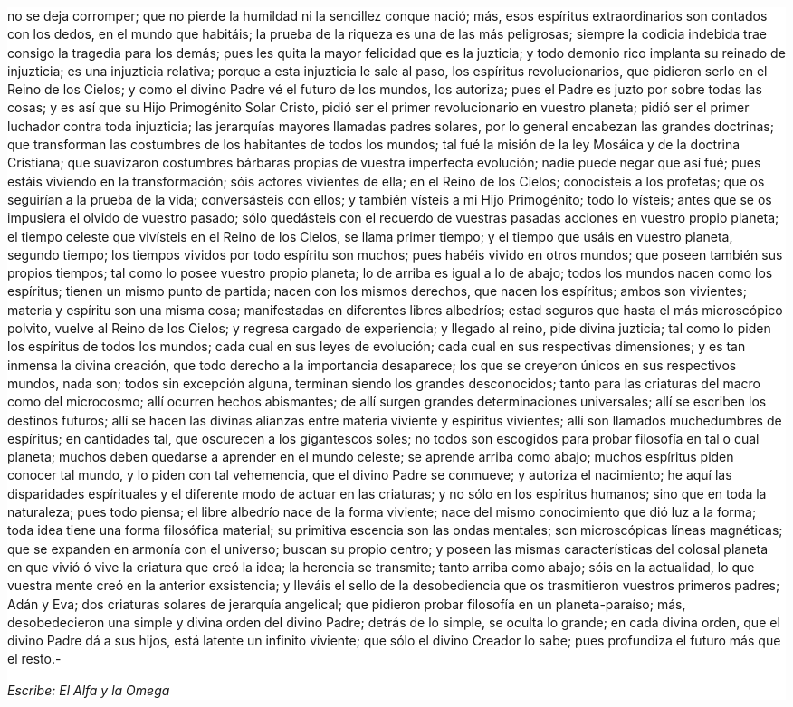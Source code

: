 no se deja corromper; que no pierde la humildad ni la sencillez conque nació; más, esos espíritus extraordinarios son contados con los dedos, en el mundo que habitáis; la prueba de la riqueza es una de las más peligrosas; siempre la codicia indebida trae consigo la tragedia para los demás; pues les quita la mayor felicidad que es la juzticia; y todo demonio rico implanta su reinado de injuzticia; es una injuzticia relativa; porque a esta injuzticia le sale al paso, los espíritus revolucionarios, que pidieron serlo en el Reino de los Cielos; y como el divino Padre vé el futuro de los mundos, los autoriza; pues el Padre es juzto por sobre todas las cosas; y es así que su Hijo Primogénito Solar Cristo, pidió ser el primer revolucionario en vuestro planeta; pidió ser el primer luchador contra toda injuzticia; las jerarquías mayores llamadas padres solares, por lo general encabezan las grandes doctrinas; que transforman las costumbres de los habitantes de todos los mundos; tal fué la misión de la ley Mosáica y de la doctrina Cristiana; que suavizaron costumbres bárbaras propias de vuestra imperfecta evolución; nadie puede negar que así fué; pues estáis viviendo en la transformación; sóis actores vivientes de ella; en el Reino de los Cielos; conocísteis a los profetas; que os seguirían a la prueba de la vida; conversásteis con ellos; y también vísteis a mi Hijo Primogénito; todo lo vísteis; antes que se os impusiera el olvido de vuestro pasado; sólo quedásteis con el recuerdo de vuestras pasadas acciones en vuestro propio planeta; el tiempo celeste que vivísteis en el Reino de los Cielos, se llama primer tiempo; y el tiempo que usáis en vuestro planeta, segundo tiempo; los tiempos vividos por todo espíritu son muchos; pues habéis vivido en otros mundos; que poseen también sus propios tiempos; tal como lo posee vuestro propio planeta; lo de arriba es igual a lo de abajo; todos los mundos nacen como los espíritus; tienen un mismo punto de partida; nacen con los mismos derechos, que nacen los espíritus; ambos son vivientes; materia y espíritu son una misma cosa; manifestadas en diferentes libres albedríos; estad seguros que hasta el más microscópico polvito, vuelve al Reino de los Cielos; y regresa cargado de experiencia; y llegado al reino, pide divina juzticia; tal como lo piden los espíritus de todos los mundos; cada cual en sus leyes de evolución; cada cual en sus respectivas dimensiones; y es tan inmensa la divina creación, que todo derecho a la importancia desaparece; los que se creyeron únicos en sus respectivos mundos, nada son; todos sin excepción alguna, terminan siendo los grandes desconocidos; tanto para las criaturas del macro como del microcosmo; allí ocurren hechos abismantes; de allí surgen grandes determinaciones universales; allí se escriben los destinos futuros; allí se hacen las divinas alianzas entre materia viviente y espíritus vivientes; allí son llamados muchedumbres de espíritus; en cantidades tal, que oscurecen a los gigantescos soles; no todos son escogidos para probar filosofía en tal o cual planeta; muchos deben quedarse a aprender en el mundo celeste; se aprende arriba como abajo; muchos espíritus piden conocer tal mundo, y lo piden con tal vehemencia, que el divino Padre se conmueve; y autoriza el nacimiento; he aquí las disparidades espírituales y el diferente modo de actuar en las criaturas; y no sólo en los espíritus humanos; sino que en toda la naturaleza; pues todo piensa; el libre albedrío nace de la forma viviente; nace del mismo conocimiento que dió luz a la forma; toda idea tiene una forma filosófica material; su primitiva escencia son las ondas mentales; son microscópicas líneas magnéticas; que se expanden en armonía con el universo; buscan su propio centro; y poseen las mismas características del colosal planeta en que vivió ó vive la criatura que creó la idea; la herencia se transmite; tanto arriba como abajo; sóis en la actualidad, lo que vuestra mente creó en la anterior exsistencia; y lleváis el sello de la desobediencia que os trasmitieron vuestros primeros padres; Adán y Eva; dos criaturas solares de jerarquía angelical; que pidieron probar filosofía en un planeta-paraíso; más, desobedecieron una simple y divina orden del divino Padre; detrás de lo simple, se oculta lo grande; en cada divina orden, que el divino Padre dá a sus hijos, está latente un infinito viviente; que sólo el divino Creador lo sabe; pues profundiza el futuro más que el resto.-

*Escribe: El Alfa y la Omega*

